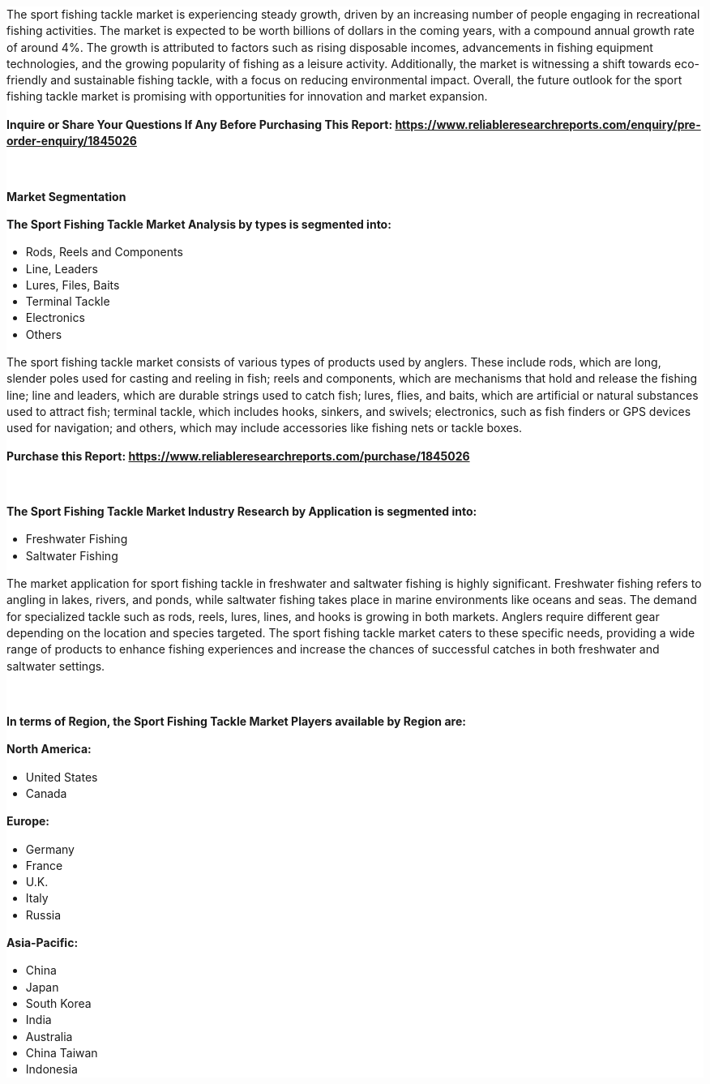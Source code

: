 <p><p>The sport fishing tackle market is experiencing steady growth, driven by an increasing number of people engaging in recreational fishing activities. The market is expected to be worth billions of dollars in the coming years, with a compound annual growth rate of around 4%. The growth is attributed to factors such as rising disposable incomes, advancements in fishing equipment technologies, and the growing popularity of fishing as a leisure activity. Additionally, the market is witnessing a shift towards eco-friendly and sustainable fishing tackle, with a focus on reducing environmental impact. Overall, the future outlook for the sport fishing tackle market is promising with opportunities for innovation and market expansion.</p></p>
<p><strong>Inquire or Share Your Questions If Any Before Purchasing This Report: <a href="https://www.reliableresearchreports.com/enquiry/pre-order-enquiry/1845026">https://www.reliableresearchreports.com/enquiry/pre-order-enquiry/1845026</a></strong></p>
<p>&nbsp;</p>
<p><strong>Market Segmentation</strong></p>
<p><strong>The Sport Fishing Tackle Market Analysis by types is segmented into:</strong></p>
<p><ul><li>Rods, Reels and Components</li><li>Line, Leaders</li><li>Lures, Files, Baits</li><li>Terminal Tackle</li><li>Electronics</li><li>Others</li></ul></p>
<p><p>The sport fishing tackle market consists of various types of products used by anglers. These include rods, which are long, slender poles used for casting and reeling in fish; reels and components, which are mechanisms that hold and release the fishing line; line and leaders, which are durable strings used to catch fish; lures, flies, and baits, which are artificial or natural substances used to attract fish; terminal tackle, which includes hooks, sinkers, and swivels; electronics, such as fish finders or GPS devices used for navigation; and others, which may include accessories like fishing nets or tackle boxes.</p></p>
<p><strong>Purchase this Report:&nbsp;<a href="https://www.reliableresearchreports.com/purchase/1845026">https://www.reliableresearchreports.com/purchase/1845026</a></strong></p>
<p>&nbsp;</p>
<p><strong>The Sport Fishing Tackle Market Industry Research by Application is segmented into:</strong></p>
<p><ul><li>Freshwater Fishing</li><li>Saltwater Fishing</li></ul></p>
<p><p>The market application for sport fishing tackle in freshwater and saltwater fishing is highly significant. Freshwater fishing refers to angling in lakes, rivers, and ponds, while saltwater fishing takes place in marine environments like oceans and seas. The demand for specialized tackle such as rods, reels, lures, lines, and hooks is growing in both markets. Anglers require different gear depending on the location and species targeted. The sport fishing tackle market caters to these specific needs, providing a wide range of products to enhance fishing experiences and increase the chances of successful catches in both freshwater and saltwater settings.</p></p>
<p>&nbsp;</p>
<p><strong>In terms of Region, the Sport Fishing Tackle Market Players available by Region are:</strong></p>
<p>
    <p> <strong> North America: </strong>
        <ul>
            <li>United States</li>
            <li>Canada</li>
        </ul>
        </p> 
    <p> <strong> Europe: </strong>
        <ul>
            <li>Germany</li>
            <li>France</li>
            <li>U.K.</li>
            <li>Italy</li>
            <li>Russia</li>
        </ul>
        </p> 
    <p> <strong> Asia-Pacific: </strong>
        <ul>
            <li>China</li>
            <li>Japan</li>
            <li>South Korea</li>
            <li>India</li>
            <li>Australia</li>
            <li>China Taiwan</li>
            <li>Indonesia</li>